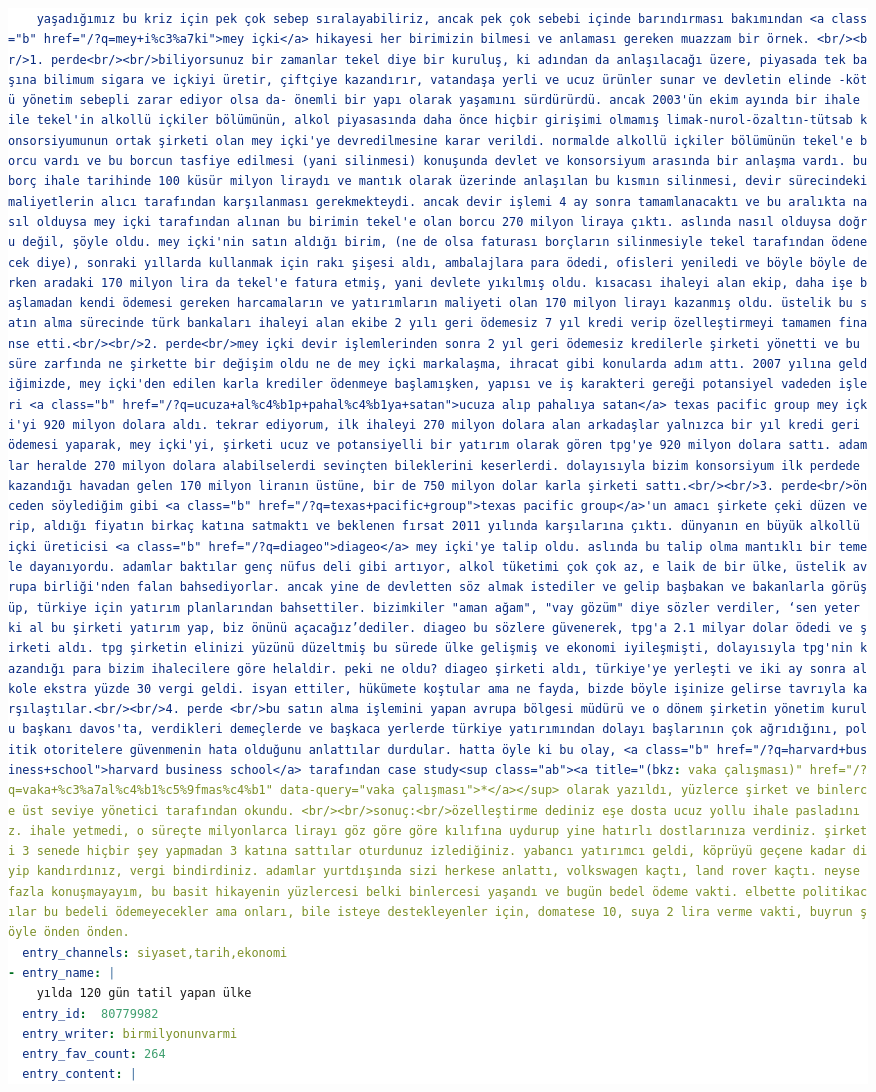 ```yaml
    yaşadığımız bu kriz için pek çok sebep sıralayabiliriz, ancak pek çok sebebi içinde barındırması bakımından <a class="b" href="/?q=mey+i%c3%a7ki">mey içki</a> hikayesi her birimizin bilmesi ve anlaması gereken muazzam bir örnek. <br/><br/>1. perde<br/><br/>biliyorsunuz bir zamanlar tekel diye bir kuruluş, ki adından da anlaşılacağı üzere, piyasada tek başına bilimum sigara ve içkiyi üretir, çiftçiye kazandırır, vatandaşa yerli ve ucuz ürünler sunar ve devletin elinde -kötü yönetim sebepli zarar ediyor olsa da- önemli bir yapı olarak yaşamını sürdürürdü. ancak 2003'ün ekim ayında bir ihale ile tekel'in alkollü içkiler bölümünün, alkol piyasasında daha önce hiçbir girişimi olmamış limak-nurol-özaltın-tütsab konsorsiyumunun ortak şirketi olan mey içki'ye devredilmesine karar verildi. normalde alkollü içkiler bölümünün tekel'e borcu vardı ve bu borcun tasfiye edilmesi (yani silinmesi) konuşunda devlet ve konsorsiyum arasında bir anlaşma vardı. bu borç ihale tarihinde 100 küsür milyon liraydı ve mantık olarak üzerinde anlaşılan bu kısmın silinmesi, devir sürecindeki maliyetlerin alıcı tarafından karşılanması gerekmekteydi. ancak devir işlemi 4 ay sonra tamamlanacaktı ve bu aralıkta nasıl olduysa mey içki tarafından alınan bu birimin tekel'e olan borcu 270 milyon liraya çıktı. aslında nasıl olduysa doğru değil, şöyle oldu. mey içki'nin satın aldığı birim, (ne de olsa faturası borçların silinmesiyle tekel tarafından ödenecek diye), sonraki yıllarda kullanmak için rakı şişesi aldı, ambalajlara para ödedi, ofisleri yeniledi ve böyle böyle derken aradaki 170 milyon lira da tekel'e fatura etmiş, yani devlete yıkılmış oldu. kısacası ihaleyi alan ekip, daha işe başlamadan kendi ödemesi gereken harcamaların ve yatırımların maliyeti olan 170 milyon lirayı kazanmış oldu. üstelik bu satın alma sürecinde türk bankaları ihaleyi alan ekibe 2 yılı geri ödemesiz 7 yıl kredi verip özelleştirmeyi tamamen finanse etti.<br/><br/>2. perde<br/>mey içki devir işlemlerinden sonra 2 yıl geri ödemesiz kredilerle şirketi yönetti ve bu süre zarfında ne şirkette bir değişim oldu ne de mey içki markalaşma, ihracat gibi konularda adım attı. 2007 yılına geldiğimizde, mey içki'den edilen karla krediler ödenmeye başlamışken, yapısı ve iş karakteri gereği potansiyel vadeden işleri <a class="b" href="/?q=ucuza+al%c4%b1p+pahal%c4%b1ya+satan">ucuza alıp pahalıya satan</a> texas pacific group mey içki'yi 920 milyon dolara aldı. tekrar ediyorum, ilk ihaleyi 270 milyon dolara alan arkadaşlar yalnızca bir yıl kredi geri ödemesi yaparak, mey içki'yi, şirketi ucuz ve potansiyelli bir yatırım olarak gören tpg'ye 920 milyon dolara sattı. adamlar heralde 270 milyon dolara alabilselerdi sevinçten bileklerini keserlerdi. dolayısıyla bizim konsorsiyum ilk perdede kazandığı havadan gelen 170 milyon liranın üstüne, bir de 750 milyon dolar karla şirketi sattı.<br/><br/>3. perde<br/>önceden söylediğim gibi <a class="b" href="/?q=texas+pacific+group">texas pacific group</a>'un amacı şirkete çeki düzen verip, aldığı fiyatın birkaç katına satmaktı ve beklenen fırsat 2011 yılında karşılarına çıktı. dünyanın en büyük alkollü içki üreticisi <a class="b" href="/?q=diageo">diageo</a> mey içki'ye talip oldu. aslında bu talip olma mantıklı bir temele dayanıyordu. adamlar baktılar genç nüfus deli gibi artıyor, alkol tüketimi çok çok az, e laik de bir ülke, üstelik avrupa birliği'nden falan bahsediyorlar. ancak yine de devletten söz almak istediler ve gelip başbakan ve bakanlarla görüşüp, türkiye için yatırım planlarından bahsettiler. bizimkiler "aman ağam", "vay gözüm" diye sözler verdiler, ‘sen yeter ki al bu şirketi yatırım yap, biz önünü açacağız’dediler. diageo bu sözlere güvenerek, tpg'a 2.1 milyar dolar ödedi ve şirketi aldı. tpg şirketin elinizi yüzünü düzeltmiş bu sürede ülke gelişmiş ve ekonomi iyileşmişti, dolayısıyla tpg'nin kazandığı para bizim ihalecilere göre helaldir. peki ne oldu? diageo şirketi aldı, türkiye'ye yerleşti ve iki ay sonra alkole ekstra yüzde 30 vergi geldi. isyan ettiler, hükümete koştular ama ne fayda, bizde böyle işinize gelirse tavrıyla karşılaştılar.<br/><br/>4. perde <br/>bu satın alma işlemini yapan avrupa bölgesi müdürü ve o dönem şirketin yönetim kurulu başkanı davos'ta, verdikleri demeçlerde ve başkaca yerlerde türkiye yatırımından dolayı başlarının çok ağrıdığını, politik otoritelere güvenmenin hata olduğunu anlattılar durdular. hatta öyle ki bu olay, <a class="b" href="/?q=harvard+business+school">harvard business school</a> tarafından case study<sup class="ab"><a title="(bkz: vaka çalışması)" href="/?q=vaka+%c3%a7al%c4%b1%c5%9fmas%c4%b1" data-query="vaka çalışması">*</a></sup> olarak yazıldı, yüzlerce şirket ve binlerce üst seviye yönetici tarafından okundu. <br/><br/>sonuç:<br/>özelleştirme dediniz eşe dosta ucuz yollu ihale pasladınız. ihale yetmedi, o süreçte milyonlarca lirayı göz göre göre kılıfına uydurup yine hatırlı dostlarınıza verdiniz. şirketi 3 senede hiçbir şey yapmadan 3 katına sattılar oturdunuz izlediğiniz. yabancı yatırımcı geldi, köprüyü geçene kadar diyip kandırdınız, vergi bindirdiniz. adamlar yurtdışında sizi herkese anlattı, volkswagen kaçtı, land rover kaçtı. neyse fazla konuşmayayım, bu basit hikayenin yüzlercesi belki binlercesi yaşandı ve bugün bedel ödeme vakti. elbette politikacılar bu bedeli ödemeyecekler ama onları, bile isteye destekleyenler için, domatese 10, suya 2 lira verme vakti, buyrun şöyle önden önden.
  entry_channels: siyaset,tarih,ekonomi
- entry_name: |
    yılda 120 gün tatil yapan ülke
  entry_id:  80779982
  entry_writer: birmilyonunvarmi
  entry_fav_count: 264
  entry_content: |
```